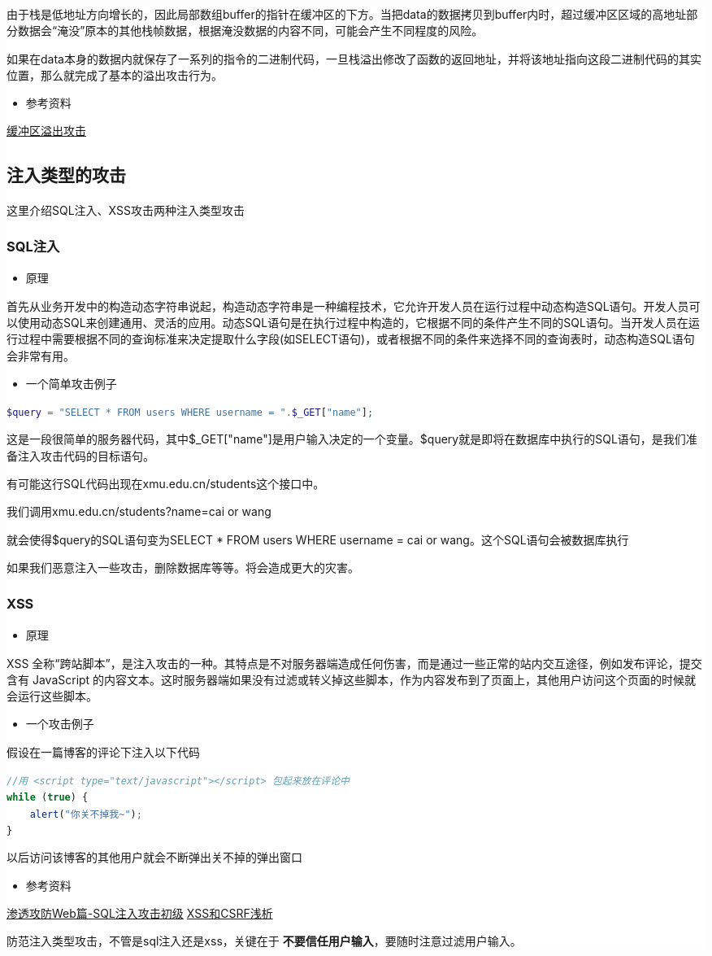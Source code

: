 由于栈是低地址方向增长的，因此局部数组buffer的指针在缓冲区的下方。当把data的数据拷贝到buffer内时，超过缓冲区区域的高地址部分数据会“淹没”原本的其他栈帧数据，根据淹没数据的内容不同，可能会产生不同程度的风险。

如果在data本身的数据内就保存了一系列的指令的二进制代码，一旦栈溢出修改了函数的返回地址，并将该地址指向这段二进制代码的其实位置，那么就完成了基本的溢出攻击行为。

- 参考资料

[缓冲区溢出攻击](https://www.cnblogs.com/fanzhidongyzby/p/3250405.html)

## 注入类型的攻击

这里介绍SQL注入、XSS攻击两种注入类型攻击

### SQL注入

- 原理

首先从业务开发中的构造动态字符串说起，构造动态字符串是一种编程技术，它允许开发人员在运行过程中动态构造SQL语句。开发人员可以使用动态SQL来创建通用、灵活的应用。动态SQL语句是在执行过程中构造的，它根据不同的条件产生不同的SQL语句。当开发人员在运行过程中需要根据不同的查询标准来决定提取什么字段(如SELECT语句)，或者根据不同的条件来选择不同的查询表时，动态构造SQL语句会非常有用。

- 一个简单攻击例子

```php
$query = "SELECT * FROM users WHERE username = ".$_GET["name"];
```
这是一段很简单的服务器代码，其中$_GET["name"]是用户输入决定的一个变量。$query就是即将在数据库中执行的SQL语句，是我们准备注入攻击代码的目标语句。

有可能这行SQL代码出现在xmu.edu.cn/students这个接口中。

我们调用xmu.edu.cn/students?name=cai or wang

就会使得$query的SQL语句变为SELECT * FROM users WHERE username = cai or wang。这个SQL语句会被数据库执行

如果我们恶意注入一些攻击，删除数据库等等。将会造成更大的灾害。

### XSS

- 原理

XSS 全称“跨站脚本”，是注入攻击的一种。其特点是不对服务器端造成任何伤害，而是通过一些正常的站内交互途径，例如发布评论，提交含有 JavaScript 的内容文本。这时服务器端如果没有过滤或转义掉这些脚本，作为内容发布到了页面上，其他用户访问这个页面的时候就会运行这些脚本。

- 一个攻击例子

假设在一篇博客的评论下注入以下代码
```js
//用 <script type="text/javascript"></script> 包起来放在评论中
while (true) {
    alert("你关不掉我~");
}
```
以后访问该博客的其他用户就会不断弹出关不掉的弹出窗口

- 参考资料

[渗透攻防Web篇-SQL注入攻击初级](https://paper.seebug.org/15/)
[XSS和CSRF浅析](https://github.com/caistrong/Blog/issues/31)

防范注入类型攻击，不管是sql注入还是xss，关键在于 **不要信任用户输入**，要随时注意过滤用户输入。
